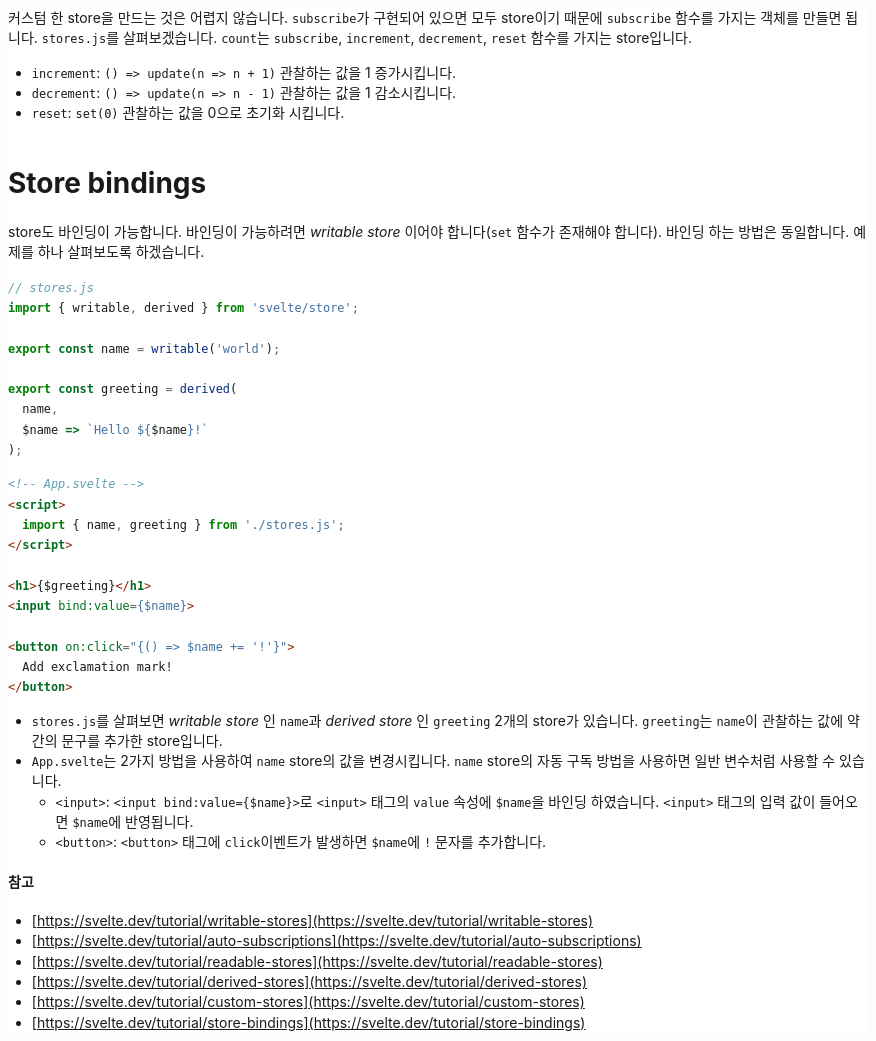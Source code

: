 커스텀 한 store을 만드는 것은 어렵지 않습니다. `subscribe`가 구현되어 있으면 모두 store이기 때문에 `subscribe` 함수를 가지는 객체를 만들면 됩니다. `stores.js`를 살펴보겠습니다. `count`는 `subscribe`, `increment`, `decrement`, `reset` 함수를 가지는 store입니다.

- `increment`: `() => update(n => n + 1)` 관찰하는 값을 1 증가시킵니다.
- `decrement`: `() => update(n => n - 1)` 관찰하는 값을 1 감소시킵니다.
- `reset`: `set(0)` 관찰하는 값을 0으로 초기화 시킵니다.

# Store bindings
store도 바인딩이 가능합니다. 바인딩이 가능하려면 _writable store_ 이어야 합니다(`set` 함수가 존재해야 합니다). 바인딩 하는 방법은 동일합니다. 예제를 하나 살펴보도록 하겠습니다.

```js
// stores.js
import { writable, derived } from 'svelte/store';

export const name = writable('world');

export const greeting = derived(
  name,
  $name => `Hello ${$name}!`
);
```

```html
<!-- App.svelte -->
<script>
  import { name, greeting } from './stores.js';
</script>

<h1>{$greeting}</h1>
<input bind:value={$name}>

<button on:click="{() => $name += '!'}">
  Add exclamation mark!
</button>
```

- `stores.js`를 살펴보면 _writable store_ 인 `name`과 _derived store_ 인 `greeting` 2개의 store가 있습니다. `greeting`는 `name`이 관찰하는 값에 약간의 문구를 추가한 store입니다.
- `App.svelte`는 2가지 방법을 사용하여 `name` store의 값을 변경시킵니다. `name` store의 자동 구독 방법을 사용하면 일반 변수처럼 사용할 수 있습니다.
  - `<input>`: `<input bind:value={$name}>`로 `<input>` 태그의 `value` 속성에 `$name`을 바인딩 하였습니다. `<input>` 태그의 입력 값이 들어오면 `$name`에 반영됩니다.
  - `<button>`: `<button>` 태그에 `click`이벤트가 발생하면 `$name`에 `!` 문자를 추가합니다.

#### 참고
- [https://svelte.dev/tutorial/writable-stores](https://svelte.dev/tutorial/writable-stores)
- [https://svelte.dev/tutorial/auto-subscriptions](https://svelte.dev/tutorial/auto-subscriptions)
- [https://svelte.dev/tutorial/readable-stores](https://svelte.dev/tutorial/readable-stores)
- [https://svelte.dev/tutorial/derived-stores](https://svelte.dev/tutorial/derived-stores)
- [https://svelte.dev/tutorial/custom-stores](https://svelte.dev/tutorial/custom-stores)
- [https://svelte.dev/tutorial/store-bindings](https://svelte.dev/tutorial/store-bindings)